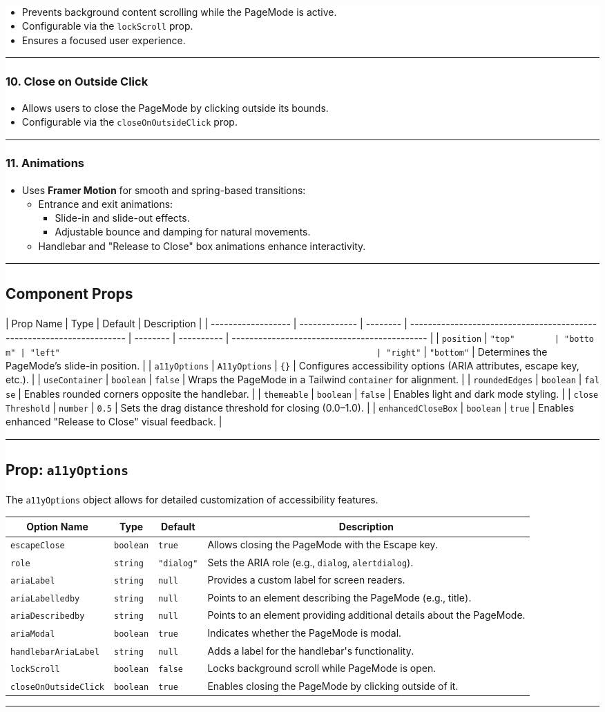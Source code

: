- Prevents background content scrolling while the PageMode is active.
- Configurable via the `lockScroll` prop.
- Ensures a focused user experience.

---

### **10. Close on Outside Click**

- Allows users to close the PageMode by clicking outside its bounds.
- Configurable via the `closeOnOutsideClick` prop.

---

### **11. Animations**

- Uses **Framer Motion** for smooth and spring-based transitions:
  - Entrance and exit animations:
    - Slide-in and slide-out effects.
    - Adjustable bounce and damping for natural movements.
  - Handlebar and "Release to Close" box animations enhance interactivity.

---

## **Component Props**

| Prop Name          | Type          | Default  | Description                                                           |
| ------------------ | ------------- | -------- | --------------------------------------------------------------------- | -------- | ---------- | -------------------------------------------- |
| `position`         | `"top"        | "bottom" | "left"                                                                | "right"` | `"bottom"` | Determines the PageMode’s slide-in position. |
| `a11yOptions`      | `A11yOptions` | `{}`     | Configures accessibility options (ARIA attributes, escape key, etc.). |
| `useContainer`     | `boolean`     | `false`  | Wraps the PageMode in a Tailwind `container` for alignment.           |
| `roundedEdges`     | `boolean`     | `false`  | Enables rounded corners opposite the handlebar.                       |
| `themeable`        | `boolean`     | `false`  | Enables light and dark mode styling.                                  |
| `closeThreshold`   | `number`      | `0.5`    | Sets the drag distance threshold for closing (0.0–1.0).               |
| `enhancedCloseBox` | `boolean`     | `true`   | Enables enhanced "Release to Close" visual feedback.                  |

---

## **Prop: `a11yOptions`**

The `a11yOptions` object allows for detailed customization of accessibility features.

| Option Name           | Type      | Default    | Description                                                           |
| --------------------- | --------- | ---------- | --------------------------------------------------------------------- |
| `escapeClose`         | `boolean` | `true`     | Allows closing the PageMode with the Escape key.                      |
| `role`                | `string`  | `"dialog"` | Sets the ARIA role (e.g., `dialog`, `alertdialog`).                   |
| `ariaLabel`           | `string`  | `null`     | Provides a custom label for screen readers.                           |
| `ariaLabelledby`      | `string`  | `null`     | Points to an element describing the PageMode (e.g., title).           |
| `ariaDescribedby`     | `string`  | `null`     | Points to an element providing additional details about the PageMode. |
| `ariaModal`           | `boolean` | `true`     | Indicates whether the PageMode is modal.                              |
| `handlebarAriaLabel`  | `string`  | `null`     | Adds a label for the handlebar's functionality.                       |
| `lockScroll`          | `boolean` | `false`    | Locks background scroll while PageMode is open.                       |
| `closeOnOutsideClick` | `boolean` | `true`     | Enables closing the PageMode by clicking outside of it.               |

---